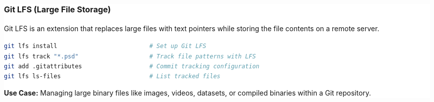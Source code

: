 ### Git LFS (Large File Storage)

Git LFS is an extension that replaces large files with text pointers while storing the file contents on a remote server.

```bash
git lfs install                          # Set up Git LFS
git lfs track "*.psd"                    # Track file patterns with LFS
git add .gitattributes                   # Commit tracking configuration
git lfs ls-files                         # List tracked files
```

**Use Case:** Managing large binary files like images, videos, datasets, or compiled binaries within a Git repository.
